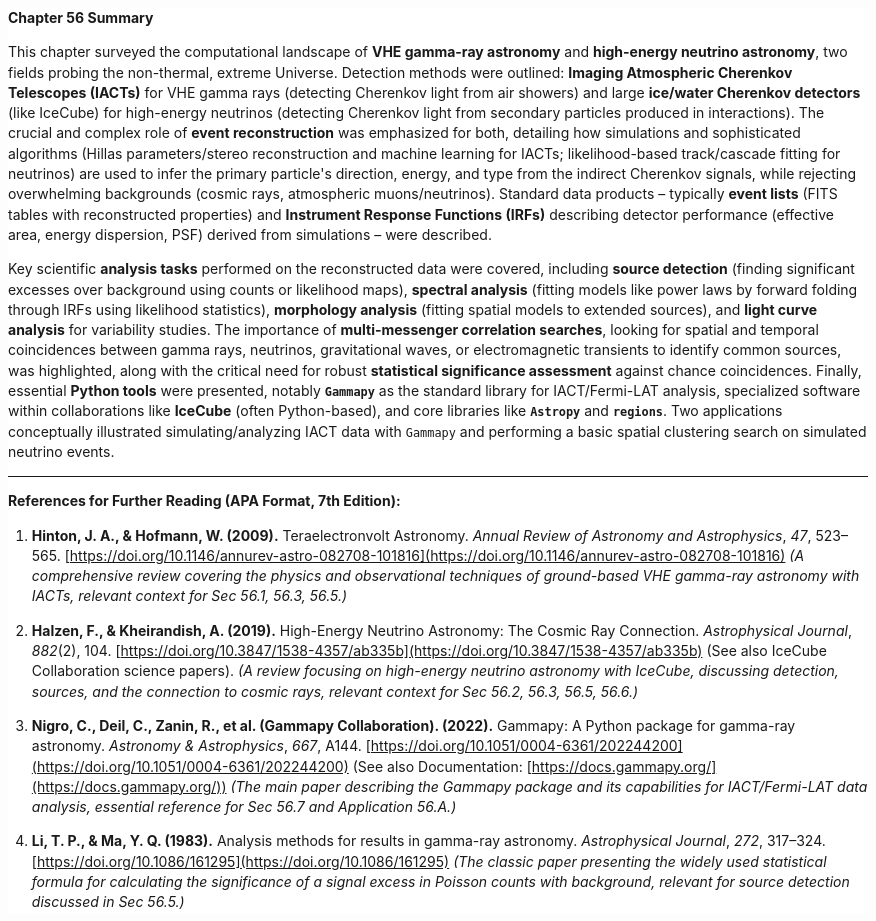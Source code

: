 **Chapter 56 Summary**

This chapter surveyed the computational landscape of **VHE gamma-ray astronomy** and **high-energy neutrino astronomy**, two fields probing the non-thermal, extreme Universe. Detection methods were outlined: **Imaging Atmospheric Cherenkov Telescopes (IACTs)** for VHE gamma rays (detecting Cherenkov light from air showers) and large **ice/water Cherenkov detectors** (like IceCube) for high-energy neutrinos (detecting Cherenkov light from secondary particles produced in interactions). The crucial and complex role of **event reconstruction** was emphasized for both, detailing how simulations and sophisticated algorithms (Hillas parameters/stereo reconstruction and machine learning for IACTs; likelihood-based track/cascade fitting for neutrinos) are used to infer the primary particle's direction, energy, and type from the indirect Cherenkov signals, while rejecting overwhelming backgrounds (cosmic rays, atmospheric muons/neutrinos). Standard data products – typically **event lists** (FITS tables with reconstructed properties) and **Instrument Response Functions (IRFs)** describing detector performance (effective area, energy dispersion, PSF) derived from simulations – were described.

Key scientific **analysis tasks** performed on the reconstructed data were covered, including **source detection** (finding significant excesses over background using counts or likelihood maps), **spectral analysis** (fitting models like power laws by forward folding through IRFs using likelihood statistics), **morphology analysis** (fitting spatial models to extended sources), and **light curve analysis** for variability studies. The importance of **multi-messenger correlation searches**, looking for spatial and temporal coincidences between gamma rays, neutrinos, gravitational waves, or electromagnetic transients to identify common sources, was highlighted, along with the critical need for robust **statistical significance assessment** against chance coincidences. Finally, essential **Python tools** were presented, notably **`Gammapy`** as the standard library for IACT/Fermi-LAT analysis, specialized software within collaborations like **IceCube** (often Python-based), and core libraries like **`Astropy`** and **`regions`**. Two applications conceptually illustrated simulating/analyzing IACT data with `Gammapy` and performing a basic spatial clustering search on simulated neutrino events.

---

**References for Further Reading (APA Format, 7th Edition):**

1.  **Hinton, J. A., & Hofmann, W. (2009).** Teraelectronvolt Astronomy. *Annual Review of Astronomy and Astrophysics*, *47*, 523–565. [https://doi.org/10.1146/annurev-astro-082708-101816](https://doi.org/10.1146/annurev-astro-082708-101816)
    *(A comprehensive review covering the physics and observational techniques of ground-based VHE gamma-ray astronomy with IACTs, relevant context for Sec 56.1, 56.3, 56.5.)*

2.  **Halzen, F., & Kheirandish, A. (2019).** High-Energy Neutrino Astronomy: The Cosmic Ray Connection. *Astrophysical Journal*, *882*(2), 104. [https://doi.org/10.3847/1538-4357/ab335b](https://doi.org/10.3847/1538-4357/ab335b) (See also IceCube Collaboration science papers).
    *(A review focusing on high-energy neutrino astronomy with IceCube, discussing detection, sources, and the connection to cosmic rays, relevant context for Sec 56.2, 56.3, 56.5, 56.6.)*

3.  **Nigro, C., Deil, C., Zanin, R., et al. (Gammapy Collaboration). (2022).** Gammapy: A Python package for gamma-ray astronomy. *Astronomy & Astrophysics*, *667*, A144. [https://doi.org/10.1051/0004-6361/202244200](https://doi.org/10.1051/0004-6361/202244200) (See also Documentation: [https://docs.gammapy.org/](https://docs.gammapy.org/))
    *(The main paper describing the Gammapy package and its capabilities for IACT/Fermi-LAT data analysis, essential reference for Sec 56.7 and Application 56.A.)*

4.  **Li, T. P., & Ma, Y. Q. (1983).** Analysis methods for results in gamma-ray astronomy. *Astrophysical Journal*, *272*, 317–324. [https://doi.org/10.1086/161295](https://doi.org/10.1086/161295)
    *(The classic paper presenting the widely used statistical formula for calculating the significance of a signal excess in Poisson counts with background, relevant for source detection discussed in Sec 56.5.)*
